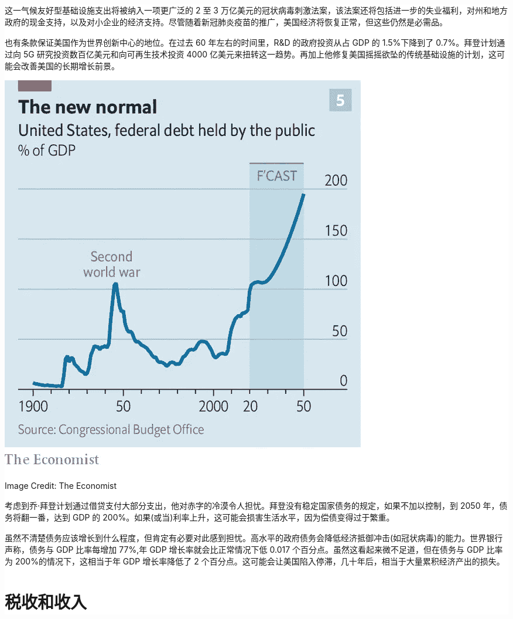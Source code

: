 这一气候友好型基础设施支出将被纳入一项更广泛的 2 至 3 万亿美元的冠状病毒刺激法案，该法案还将包括进一步的失业福利，对州和地方政府的现金支持，以及对小企业的经济支持。尽管随着新冠肺炎疫苗的推广，美国经济将恢复正常，但这些仍然是必需品。

也有条款保证美国作为世界创新中心的地位。在过去 60 年左右的时间里，R&D 的政府投资从占 GDP 的 1.5%下降到了 0.7%。拜登计划通过向 5G 研究投资数百亿美元和向可再生技术投资 4000 亿美元来扭转这一趋势。再加上他修复美国摇摇欲坠的传统基础设施的计划，这可能会改善美国的长期增长前景。

![](img/d39a53333392165bb8366baaf73cca5d.png)

Image Credit: The Economist

考虑到乔·拜登计划通过借贷支付大部分支出，他对赤字的冷漠令人担忧。拜登没有稳定国家债务的规定，如果不加以控制，到 2050 年，债务将翻一番，达到 GDP 的 200%。如果(或当)利率上升，这可能会损害生活水平，因为偿债变得过于繁重。

虽然不清楚债务应该增长到什么程度，但肯定有必要对此感到担忧。高水平的政府债务会降低经济抵御冲击(如冠状病毒)的能力。世界银行声称，债务与 GDP 比率每增加 77%,年 GDP 增长率就会比正常情况下低 0.017 个百分点。虽然这看起来微不足道，但在债务与 GDP 比率为 200%的情况下，这相当于年 GDP 增长率降低了 2 个百分点。这可能会让美国陷入停滞，几十年后，相当于大量累积经济产出的损失。

# 税收和收入
